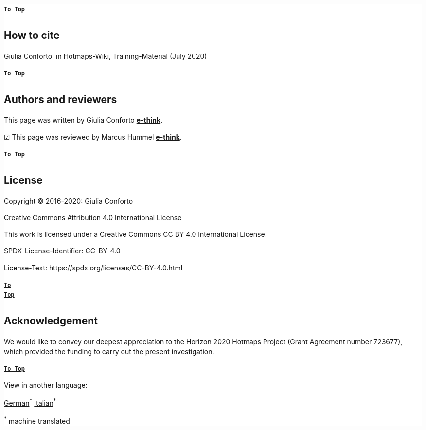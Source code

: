
[**`To Top`**](#table-of-contents)

## How to cite

Giulia Conforto, in Hotmaps-Wiki, Training-Material (July 2020)


[**`To Top`**](#table-of-contents)

## Authors and reviewers

This page was written by Giulia Conforto **[e-think](https://e-think.ac.at)**.

&#9745; This page was reviewed by Marcus Hummel  **[e-think](https://e-think.ac.at)**.


[**`To Top`**](#table-of-contents)

## License

Copyright © 2016-2020: Giulia Conforto

Creative Commons Attribution 4.0 International License

This work is licensed under a Creative Commons CC BY 4.0 International License.

SPDX-License-Identifier: CC-BY-4.0

License-Text: https://spdx.org/licenses/CC-BY-4.0.html


<code><ins>**[To Top](#hotmaps-toolbox)**</ins></code>

## Acknowledgement

We would like to convey our deepest appreciation to the Horizon 2020 [Hotmaps Project](https://www.hotmaps-project.eu) (Grant Agreement number 723677), which provided the funding to carry out the present investigation.



[**`To Top`**](#table-of-contents)








View in another language:

 [German](../de/training-material)<sup>\*</sup> [Italian](../it/training-material)<sup>\*</sup> 

<sup>\*</sup> machine translated
